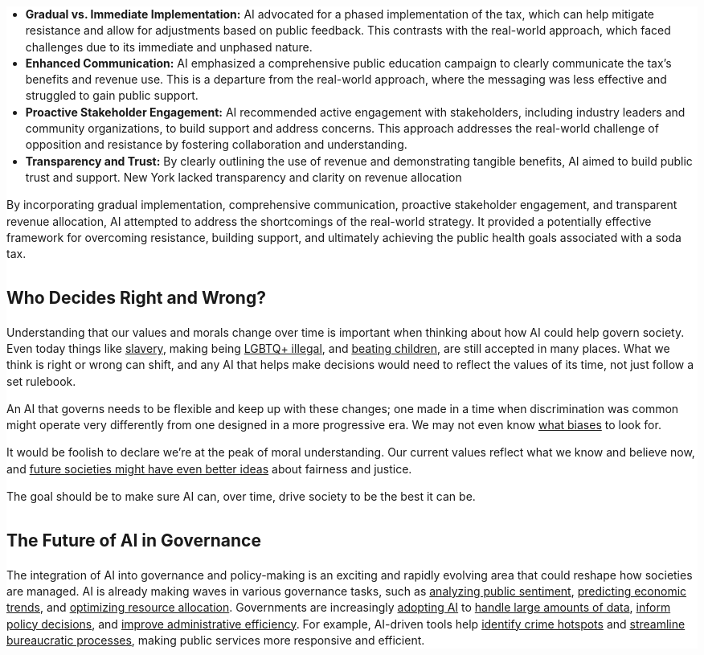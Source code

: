 * **Gradual vs. Immediate Implementation:** AI advocated for a phased implementation of the tax, which can help mitigate resistance and allow for adjustments based on public feedback. This contrasts with the real-world approach, which faced challenges due to its immediate and unphased nature.  
* **Enhanced Communication:** AI emphasized a comprehensive public education campaign to clearly communicate the tax’s benefits and revenue use. This is a departure from the real-world approach, where the messaging was less effective and struggled to gain public support.  
* **Proactive Stakeholder Engagement:** AI recommended active engagement with stakeholders, including industry leaders and community organizations, to build support and address concerns. This approach addresses the real-world challenge of opposition and resistance by fostering collaboration and understanding.  
* **Transparency and Trust:** By clearly outlining the use of revenue and demonstrating tangible benefits, AI aimed to build public trust and support. New York lacked transparency and clarity on revenue allocation

By incorporating gradual implementation, comprehensive communication, proactive stakeholder engagement, and transparent revenue allocation, AI attempted to address the shortcomings of the real-world strategy. It provided a potentially effective framework for overcoming resistance, building support, and ultimately achieving the public health goals associated with a soda tax.

## Who Decides Right and Wrong?

Understanding that our values and morals change over time is important when thinking about how AI could help govern society. Even today things like [slavery](https://www.walkfree.org/global-slavery-index/findings/global-findings/), making being [LGBTQ+ illegal](https://ilga.org/wp-content/uploads/2024/02/02_ILGA_State_Sponsored_Homophobia_2016_ENG_WEB_150516.pdf), and [beating children](https://en.wikipedia.org/wiki/Corporal_punishment_of_minors_in_the_United_States), are still accepted in many places. What we think is right or wrong can shift, and any AI that helps make decisions would need to reflect the values of its time, not just follow a set rulebook.

An AI that governs needs to be flexible and keep up with these changes; one made in a time when discrimination was common might operate very differently from one designed in a more progressive era. We may not even know [what biases](https://hbr.org/2019/10/what-do-we-do-about-the-biases-in-ai) to look for.

It would be foolish to declare we’re at the peak of moral understanding. Our current values reflect what we know and believe now, and [future societies might have even better ideas](https://www.psychologytoday.com/ca/blog/cultural-psychiatry/201811/the-future-morality) about fairness and justice.

The goal should be to make sure AI can, over time, drive society to be the best it can be.

## The Future of AI in Governance

The integration of AI into governance and policy-making is an exciting and rapidly evolving area that could reshape how societies are managed. AI is already making waves in various governance tasks, such as [analyzing public sentiment](https://politicalmarketer.com/ai-techniques-for-effective-public-opinion-tracking/), [predicting economic trends](https://www.mckinsey.com/industries/public-sector/our-insights/using-ai-in-economic-development-challenges-and-opportunities), and [optimizing resource allocation](https://www.ciodive.com/spons/ai-resource-management-a-new-era-of-productivity/702632/). Governments are increasingly [adopting AI](https://www.canada.ca/en/government/system/digital-government/digital-government-innovations/responsible-use-ai.html) to [handle large amounts of data](https://www.govtech.com/artificial-intelligence/how-ai-tools-can-help-governments-understand-and-manage-data), [inform policy decisions](https://www.weforum.org/agenda/2023/09/how-artificial-intelligence-will-transform-decision-making/), and [improve administrative efficiency](https://www.sciencedirect.com/science/article/pii/S2199853124001239). For example, AI-driven tools help [identify crime hotspots](https://www.sciencedirect.com/science/article/pii/S2590291122000961) and [streamline bureaucratic processes](https://www.turing.ac.uk/sites/default/files/2024-03/ai_for_bureaucratic_productivity.pdf), making public services more responsive and efficient.

